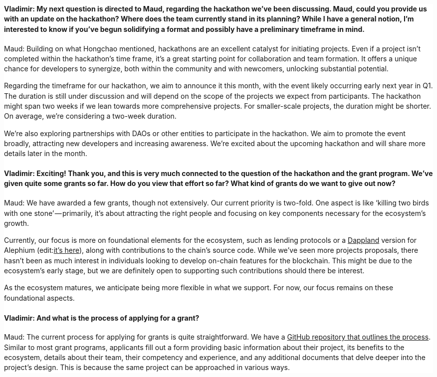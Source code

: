 #### **Vladimir: My next question is directed to Maud, regarding the hackathon we’ve been discussing. Maud, could you provide us with an update on the hackathon? Where does the team currently stand in its planning? While I have a general notion, I’m interested to know if you’ve begun solidifying a format and possibly have a preliminary timeframe in mind.**

Maud: Building on what Hongchao mentioned, hackathons are an excellent catalyst for initiating projects. Even if a project isn’t completed within the hackathon’s time frame, it’s a great starting point for collaboration and team formation. It offers a unique chance for developers to synergize, both within the community and with newcomers, unlocking substantial potential.

Regarding the timeframe for our hackathon, we aim to announce it this month, with the event likely occurring early next year in Q1. The duration is still under discussion and will depend on the scope of the projects we expect from participants. The hackathon might span two weeks if we lean towards more comprehensive projects. For smaller-scale projects, the duration might be shorter. On average, we’re considering a two-week duration.

We’re also exploring partnerships with DAOs or other entities to participate in the hackathon. We aim to promote the event broadly, attracting new developers and increasing awareness. We’re excited about the upcoming hackathon and will share more details later in the month.

#### **Vladimir: Exciting! Thank you, and this is very much connected to the question of the hackathon and the grant program. We’ve given quite some grants so far. How do you view that effort so far? What kind of grants do we want to give out now?**

Maud: We have awarded a few grants, though not extensively. Our current priority is two-fold. One aspect is like ‘killing two birds with one stone’ — primarily, it’s about attracting the right people and focusing on key components necessary for the ecosystem’s growth.

Currently, our focus is more on foundational elements for the ecosystem, such as lending protocols or a <a href="https://www.dappland.com/" class="markup--anchor markup--p-anchor" data-href="https://www.dappland.com/" rel="noopener" target="_blank">Dappland</a> version for Alephium (edit:<a href="https://www.alph.land/" class="markup--anchor markup--p-anchor" data-href="https://www.alph.land/" rel="noopener" target="_blank">it’s here</a>), along with contributions to the chain’s source code. While we’ve seen more projects proposals, there hasn’t been as much interest in individuals looking to develop on-chain features for the blockchain. This might be due to the ecosystem’s early stage, but we are definitely open to supporting such contributions should there be interest.

As the ecosystem matures, we anticipate being more flexible in what we support. For now, our focus remains on these foundational aspects.

#### **Vladimir: And what is the process of applying for a grant?**

Maud: The current process for applying for grants is quite straightforward. We have a <a href="https://github.com/alephium/community" class="markup--anchor markup--p-anchor" data-href="https://github.com/alephium/community" rel="noopener" target="_blank">GitHub repository that outlines the process</a>. Similar to most grant programs, applicants fill out a form providing basic information about their project, its benefits to the ecosystem, details about their team, their competency and experience, and any additional documents that delve deeper into the project’s design. This is because the same project can be approached in various ways.
